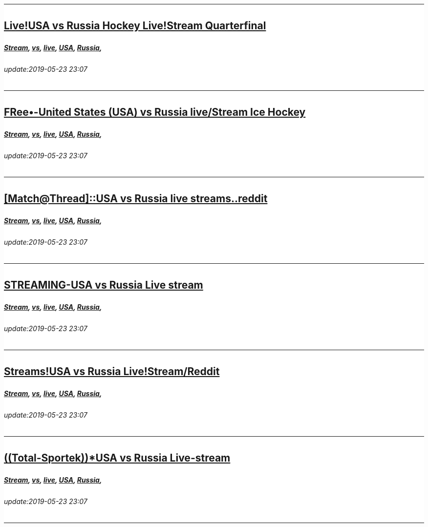 
---
## [Live!USA vs Russia Hockey Live!Stream Quarterfinal](https://qiita.com/angrybaba/items/a3aca2bf6a96e5e9066b)
##### [Stream](https://qiita.com/tags/Stream), [vs](https://qiita.com/tags/vs), [live](https://qiita.com/tags/live), [USA](https://qiita.com/tags/USA), [Russia](https://qiita.com/tags/Russia), 
###### update:2019-05-23 23:07
---
## [FRee•-United States (USA) vs Russia live/Stream Ice Hockey](https://qiita.com/USA-vs-Russia-final-Live/items/ec14deed5b6d110aacca)
##### [Stream](https://qiita.com/tags/Stream), [vs](https://qiita.com/tags/vs), [live](https://qiita.com/tags/live), [USA](https://qiita.com/tags/USA), [Russia](https://qiita.com/tags/Russia), 
###### update:2019-05-23 23:07
---
## [[Match@Thread]::USA vs Russia live streams..reddit](https://qiita.com/USA-ice-hockey-live/items/dc65e584acfbbfc35401)
##### [Stream](https://qiita.com/tags/Stream), [vs](https://qiita.com/tags/vs), [live](https://qiita.com/tags/live), [USA](https://qiita.com/tags/USA), [Russia](https://qiita.com/tags/Russia), 
###### update:2019-05-23 23:07
---
## [STREAMING-USA vs Russia Live stream](https://qiita.com/united-states-vs-Russia-live/items/fa198da97778491fb9bc)
##### [Stream](https://qiita.com/tags/Stream), [vs](https://qiita.com/tags/vs), [live](https://qiita.com/tags/live), [USA](https://qiita.com/tags/USA), [Russia](https://qiita.com/tags/Russia), 
###### update:2019-05-23 23:07
---
## [Streams!USA vs Russia Live!Stream/Reddit](https://qiita.com/USA-vs-Russia-live/items/1b34d1ea29730da0eee5)
##### [Stream](https://qiita.com/tags/Stream), [vs](https://qiita.com/tags/vs), [live](https://qiita.com/tags/live), [USA](https://qiita.com/tags/USA), [Russia](https://qiita.com/tags/Russia), 
###### update:2019-05-23 23:07
---
## [((Total-Sportek))*USA vs Russia Live-stream](https://qiita.com/Russia-vs-USA-live/items/cfefb2bd1ec07b10e5b6)
##### [Stream](https://qiita.com/tags/Stream), [vs](https://qiita.com/tags/vs), [live](https://qiita.com/tags/live), [USA](https://qiita.com/tags/USA), [Russia](https://qiita.com/tags/Russia), 
###### update:2019-05-23 23:07
---
